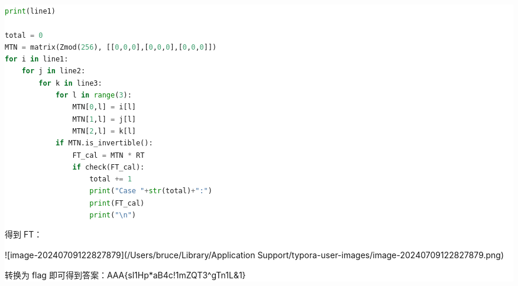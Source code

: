 ```python
print(line1)

total = 0
MTN = matrix(Zmod(256), [[0,0,0],[0,0,0],[0,0,0]])
for i in line1:
    for j in line2:
        for k in line3:
            for l in range(3):
                MTN[0,l] = i[l]
                MTN[1,l] = j[l]
                MTN[2,l] = k[l]
            if MTN.is_invertible():
                FT_cal = MTN * RT
                if check(FT_cal):
                    total += 1
                    print("Case "+str(total)+":")
                    print(FT_cal)
                    print("\n")
```

得到 FT：

![image-20240709122827879](/Users/bruce/Library/Application Support/typora-user-images/image-20240709122827879.png)

转换为 flag 即可得到答案：AAA{sl1Hp*aB4c!1mZQT3^gTn1L&1}

